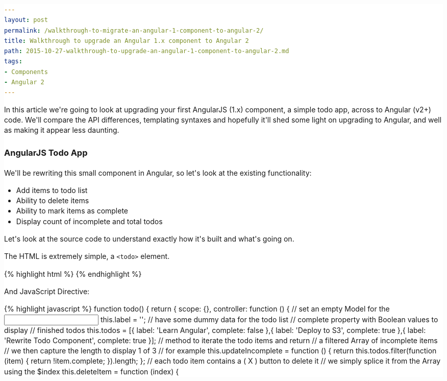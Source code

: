```yaml
---
layout: post
permalink: /walkthrough-to-migrate-an-angular-1-component-to-angular-2/
title: Walkthrough to upgrade an Angular 1.x component to Angular 2
path: 2015-10-27-walkthrough-to-upgrade-an-angular-1-component-to-angular-2.md
tags:
- Components
- Angular 2
---
```


In this article we're going to look at upgrading your first AngularJS (1.x) component, a simple todo app, across to Angular (v2+) code. We'll compare the API differences, templating syntaxes and hopefully it'll shed some light on upgrading to Angular, and well as making it appear less daunting.

### AngularJS Todo App

We'll be rewriting this small component in Angular, so let's look at the existing functionality:

* Add items to todo list
* Ability to delete items
* Ability to mark items as complete
* Display count of incomplete and total todos

Let's look at the source code to understand exactly how it's built and what's going on.

The HTML is extremely simple, a `<todo>` element.

{% highlight html %}
<todo></todo>
{% endhighlight %}

And JavaScript Directive:

{% highlight javascript %}
function todo() {
  return {
    scope: {},
    controller: function () {
      // set an empty Model for the <input>
      this.label = '';
      // have some dummy data for the todo list
      // complete property with Boolean values to display
      // finished todos
      this.todos = [{
        label: 'Learn Angular',
        complete: false
      },{
        label: 'Deploy to S3',
        complete: true
      },{
        label: 'Rewrite Todo Component',
        complete: true
      }];
      // method to iterate the todo items and return
      // a filtered Array of incomplete items
      // we then capture the length to display 1 of 3
      // for example
      this.updateIncomplete = function () {
        return this.todos.filter(function (item) {
          return !item.complete;
        }).length;
      };
      // each todo item contains a ( X ) button to delete it
      // we simply splice it from the Array using the $index
      this.deleteItem = function (index) {